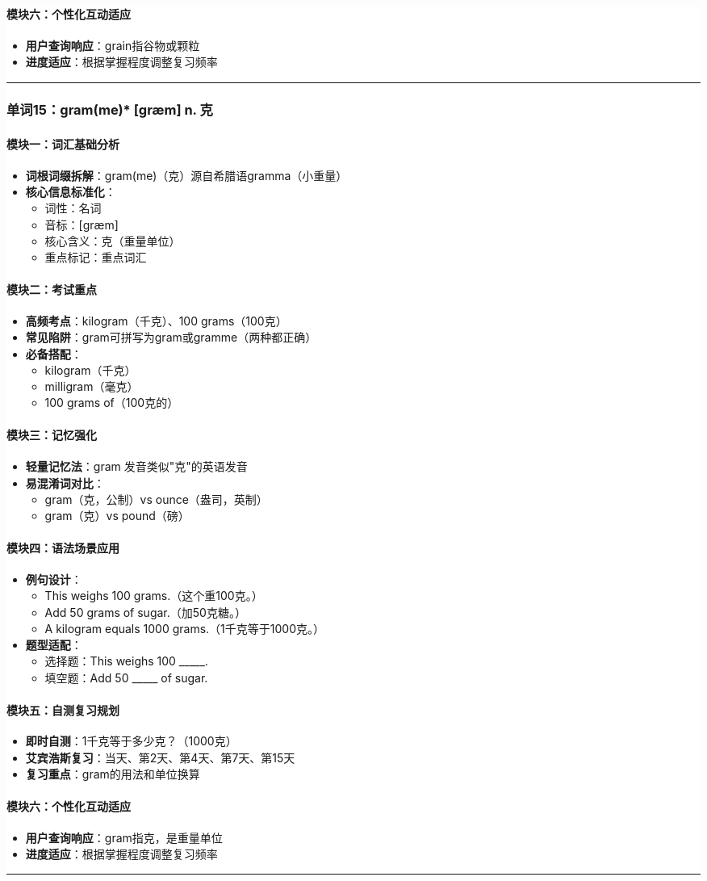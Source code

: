 #### 模块六：个性化互动适应

- **用户查询响应**：grain指谷物或颗粒
- **进度适应**：根据掌握程度调整复习频率

---

### 单词15：gram(me)* [ɡræm] n. 克

#### 模块一：词汇基础分析

- **词根词缀拆解**：gram(me)（克）源自希腊语gramma（小重量）
- **核心信息标准化**：
  - 词性：名词
  - 音标：[ɡræm]
  - 核心含义：克（重量单位）
  - 重点标记：重点词汇

#### 模块二：考试重点

- **高频考点**：kilogram（千克）、100 grams（100克）
- **常见陷阱**：gram可拼写为gram或gramme（两种都正确）
- **必备搭配**：
  - kilogram（千克）
  - milligram（毫克）
  - 100 grams of（100克的）

#### 模块三：记忆强化

- **轻量记忆法**：gram 发音类似"克"的英语发音
- **易混淆词对比**：
  - gram（克，公制）vs ounce（盎司，英制）
  - gram（克）vs pound（磅）

#### 模块四：语法场景应用

- **例句设计**：
  - This weighs 100 grams.（这个重100克。）
  - Add 50 grams of sugar.（加50克糖。）
  - A kilogram equals 1000 grams.（1千克等于1000克。）
- **题型适配**：
  - 选择题：This weighs 100 _____.
  - 填空题：Add 50 _____ of sugar.

#### 模块五：自测复习规划

- **即时自测**：1千克等于多少克？（1000克）
- **艾宾浩斯复习**：当天、第2天、第4天、第7天、第15天
- **复习重点**：gram的用法和单位换算

#### 模块六：个性化互动适应

- **用户查询响应**：gram指克，是重量单位
- **进度适应**：根据掌握程度调整复习频率

---